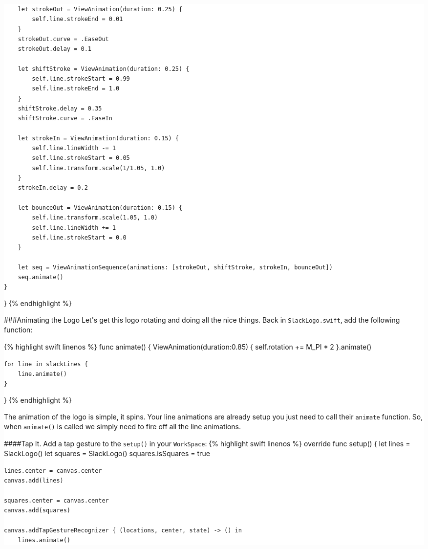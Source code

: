         let strokeOut = ViewAnimation(duration: 0.25) {
            self.line.strokeEnd = 0.01
        }
        strokeOut.curve = .EaseOut
        strokeOut.delay = 0.1

        let shiftStroke = ViewAnimation(duration: 0.25) {
            self.line.strokeStart = 0.99
            self.line.strokeEnd = 1.0
        }
        shiftStroke.delay = 0.35
        shiftStroke.curve = .EaseIn

        let strokeIn = ViewAnimation(duration: 0.15) {
            self.line.lineWidth -= 1
            self.line.strokeStart = 0.05
            self.line.transform.scale(1/1.05, 1.0)
        }
        strokeIn.delay = 0.2

        let bounceOut = ViewAnimation(duration: 0.15) {
            self.line.transform.scale(1.05, 1.0)
            self.line.lineWidth += 1
            self.line.strokeStart = 0.0
        }

        let seq = ViewAnimationSequence(animations: [strokeOut, shiftStroke, strokeIn, bounceOut])
        seq.animate()
    }
}
{% endhighlight %}

###Animating the Logo
Let's get this logo rotating and doing all the nice things. Back in `SlackLogo.swift`, add the following function:

{% highlight swift linenos %}
func animate() {
    ViewAnimation(duration:0.85) {
        self.rotation += M_PI * 2
    }.animate()

    for line in slackLines {
        line.animate()
    }
}
{% endhighlight %}

The animation of the logo is simple, it spins. Your line animations are already setup you just need to call their `animate` function. So, when `animate()` is called we simply need to fire off all the line animations.


####Tap It.
Add a tap gesture to the `setup()` in your `WorkSpace`:
{% highlight swift linenos %}
override func setup() {
    let lines = SlackLogo()
    let squares = SlackLogo()
    squares.isSquares = true

    lines.center = canvas.center
    canvas.add(lines)

    squares.center = canvas.center
    canvas.add(squares)

    canvas.addTapGestureRecognizer { (locations, center, state) -> () in
        lines.animate()